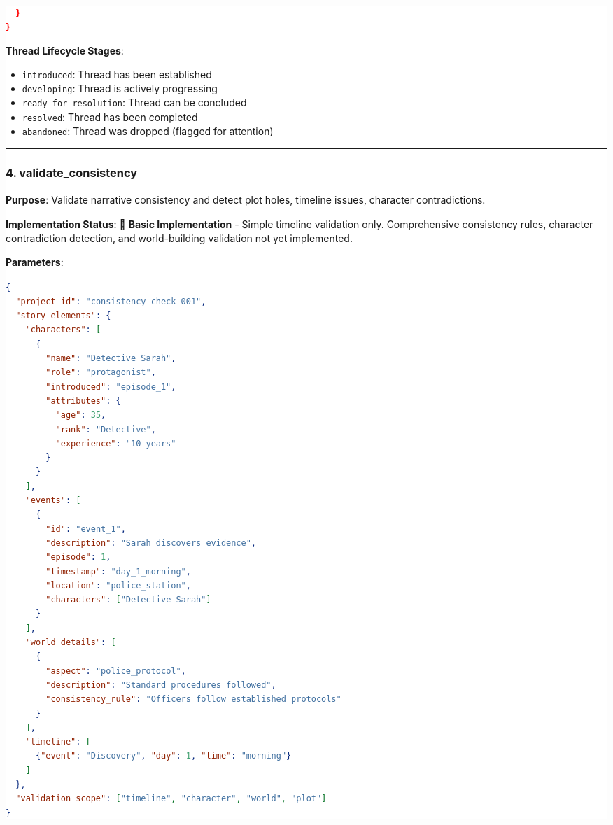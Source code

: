 ```json
  }
}
```

**Thread Lifecycle Stages**:
- `introduced`: Thread has been established
- `developing`: Thread is actively progressing
- `ready_for_resolution`: Thread can be concluded
- `resolved`: Thread has been completed
- `abandoned`: Thread was dropped (flagged for attention)

---

### 4. validate_consistency

**Purpose**: Validate narrative consistency and detect plot holes, timeline issues, character contradictions.

**Implementation Status**: 🔄 **Basic Implementation** - Simple timeline validation only. Comprehensive consistency rules, character contradiction detection, and world-building validation not yet implemented.

**Parameters**:
```json
{
  "project_id": "consistency-check-001",
  "story_elements": {
    "characters": [
      {
        "name": "Detective Sarah",
        "role": "protagonist",
        "introduced": "episode_1",
        "attributes": {
          "age": 35,
          "rank": "Detective",
          "experience": "10 years"
        }
      }
    ],
    "events": [
      {
        "id": "event_1",
        "description": "Sarah discovers evidence",
        "episode": 1,
        "timestamp": "day_1_morning",
        "location": "police_station",
        "characters": ["Detective Sarah"]
      }
    ],
    "world_details": [
      {
        "aspect": "police_protocol",
        "description": "Standard procedures followed",
        "consistency_rule": "Officers follow established protocols"
      }
    ],
    "timeline": [
      {"event": "Discovery", "day": 1, "time": "morning"}
    ]
  },
  "validation_scope": ["timeline", "character", "world", "plot"]
}
```
